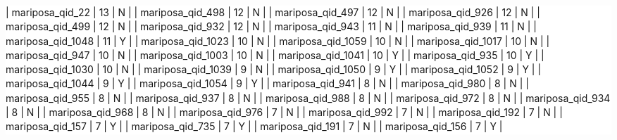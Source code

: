 | mariposa_qid_22   |      13 | N         |
| mariposa_qid_498  |      12 | N         |
| mariposa_qid_497  |      12 | N         |
| mariposa_qid_926  |      12 | N         |
| mariposa_qid_499  |      12 | N         |
| mariposa_qid_932  |      12 | N         |
| mariposa_qid_943  |      11 | N         |
| mariposa_qid_939  |      11 | N         |
| mariposa_qid_1048 |      11 | Y         |
| mariposa_qid_1023 |      10 | N         |
| mariposa_qid_1059 |      10 | N         |
| mariposa_qid_1017 |      10 | N         |
| mariposa_qid_947  |      10 | N         |
| mariposa_qid_1003 |      10 | N         |
| mariposa_qid_1041 |      10 | Y         |
| mariposa_qid_935  |      10 | Y         |
| mariposa_qid_1030 |      10 | N         |
| mariposa_qid_1039 |       9 | N         |
| mariposa_qid_1050 |       9 | Y         |
| mariposa_qid_1052 |       9 | Y         |
| mariposa_qid_1044 |       9 | Y         |
| mariposa_qid_1054 |       9 | Y         |
| mariposa_qid_941  |       8 | N         |
| mariposa_qid_980  |       8 | N         |
| mariposa_qid_955  |       8 | N         |
| mariposa_qid_937  |       8 | N         |
| mariposa_qid_988  |       8 | N         |
| mariposa_qid_972  |       8 | N         |
| mariposa_qid_934  |       8 | N         |
| mariposa_qid_968  |       8 | N         |
| mariposa_qid_976  |       7 | N         |
| mariposa_qid_992  |       7 | N         |
| mariposa_qid_192  |       7 | N         |
| mariposa_qid_157  |       7 | Y         |
| mariposa_qid_735  |       7 | Y         |
| mariposa_qid_191  |       7 | N         |
| mariposa_qid_156  |       7 | Y         |